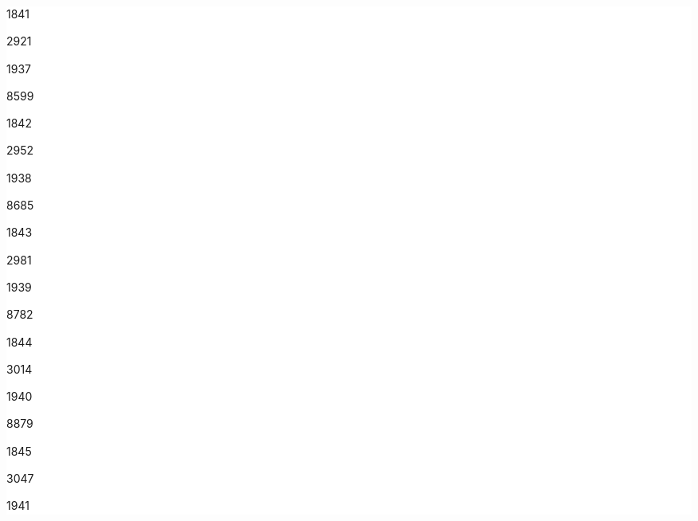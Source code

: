 




1841


2921


1937


8599






1842


2952


1938


8685






1843


2981


1939


8782






1844


3014


1940


8879






1845


3047


1941
